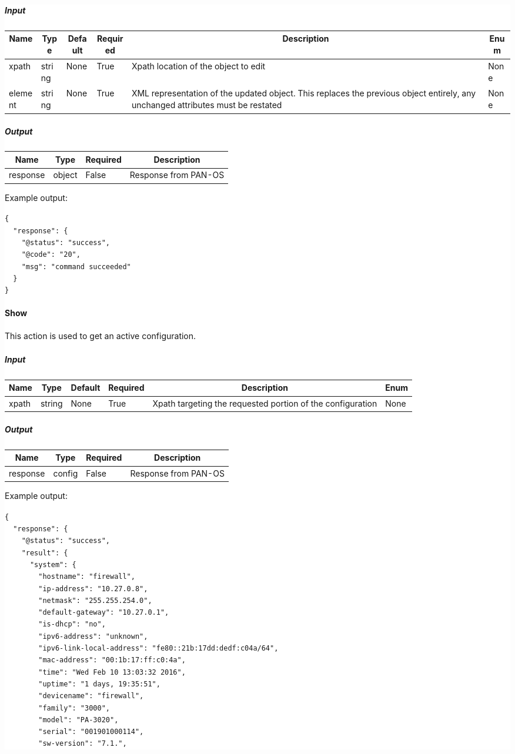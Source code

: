 ##### Input

|Name|Type|Default|Required|Description|Enum|
|----|----|-------|--------|-----------|----|
|xpath|string|None|True|Xpath location of the object to edit|None|
|element|string|None|True|XML representation of the updated object. This replaces the previous object entirely, any unchanged attributes must be restated|None|

##### Output

|Name|Type|Required|Description|
|----|----|--------|-----------|
|response|object|False|Response from PAN-OS|

Example output:

```
{
  "response": {
    "@status": "success",
    "@code": "20",
    "msg": "command succeeded"
  }
}

```

#### Show

This action is used to get an active configuration.

##### Input

|Name|Type|Default|Required|Description|Enum|
|----|----|-------|--------|-----------|----|
|xpath|string|None|True|Xpath targeting the requested portion of the configuration|None|

##### Output

|Name|Type|Required|Description|
|----|----|--------|-----------|
|response|config|False|Response from PAN-OS|

Example output:

```
{
  "response": {
    "@status": "success",
    "result": {
      "system": {
        "hostname": "firewall",
        "ip-address": "10.27.0.8",
        "netmask": "255.255.254.0",
        "default-gateway": "10.27.0.1",
        "is-dhcp": "no",
        "ipv6-address": "unknown",
        "ipv6-link-local-address": "fe80::21b:17dd:dedf:c04a/64",
        "mac-address": "00:1b:17:ff:c0:4a",
        "time": "Wed Feb 10 13:03:32 2016",
        "uptime": "1 days, 19:35:51",
        "devicename": "firewall",
        "family": "3000",
        "model": "PA-3020",
        "serial": "001901000114",
        "sw-version": "7.1.",
```